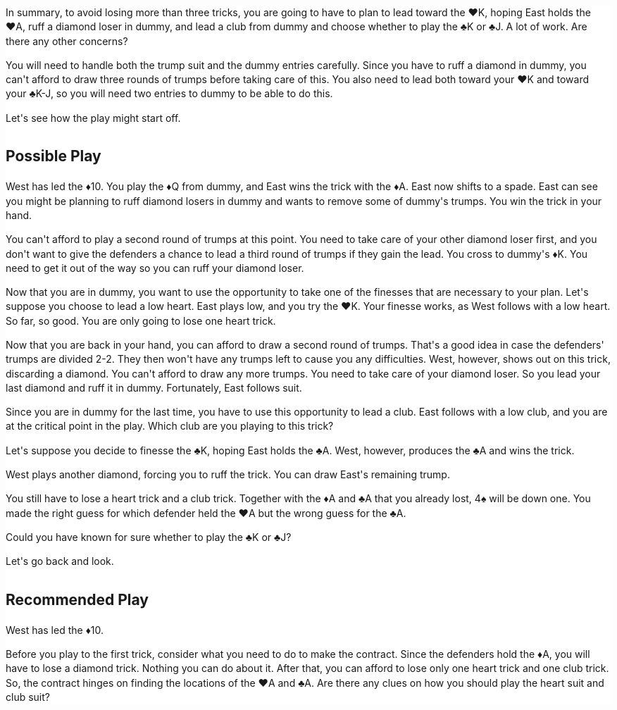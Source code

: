 In summary, to avoid losing more than three tricks, you are going to have to plan to lead toward the ♥K, hoping East holds the ♥A, ruff a diamond loser in dummy, and lead a club from dummy and choose whether to play the ♣K or ♣J. A lot of work. Are there any other concerns?

You will need to handle both the trump suit and the dummy entries carefully. Since you have to ruff a diamond in dummy, you can't afford to draw three rounds of trumps before taking care of this. You also need to lead both toward your ♥K and toward your ♣K-J, so you will need two entries to dummy to be able to do this.

Let's see how the play might start off.

## Possible Play

West has led the ♦10. You play the ♦Q from dummy, and East wins the trick with the ♦A. East now shifts to a spade. East can see you might be planning to ruff diamond losers in dummy and wants to remove some of dummy's trumps. You win the trick in your hand.

You can't afford to play a second round of trumps at this point. You need to take care of your other diamond loser first, and you don't want to give the defenders a chance to lead a third round of trumps if they gain the lead. You cross to dummy's ♦K. You need to get it out of the way so you can ruff your diamond loser.

Now that you are in dummy, you want to use the opportunity to take one of the finesses that are necessary to your plan. Let's suppose you choose to lead a low heart. East plays low, and you try the ♥K. Your finesse works, as West follows with a low heart. So far, so good. You are only going to lose one heart trick.

Now that you are back in your hand, you can afford to draw a second round of trumps. That's a good idea in case the defenders' trumps are divided 2-2. They then won't have any trumps left to cause you any difficulties. West, however, shows out on this trick, discarding a diamond. You can't afford to draw any more trumps. You need to take care of your diamond loser. So you lead your last diamond and ruff it in dummy. Fortunately, East follows suit.

Since you are in dummy for the last time, you have to use this opportunity to lead a club. East follows with a low club, and you are at the critical point in the play. Which club are you playing to this trick?

Let's suppose you decide to finesse the ♣K, hoping East holds the ♣A. West, however, produces the ♣A and wins the trick.

West plays another diamond, forcing you to ruff the trick. You can draw East's remaining trump.

You still have to lose a heart trick and a club trick. Together with the ♦A and ♣A that you already lost, 4♠ will be down one. You made the right guess for which defender held the ♥A but the wrong guess for the ♣A.

Could you have known for sure whether to play the ♣K or ♣J?

Let's go back and look.

## Recommended Play

West has led the ♦10.

Before you play to the first trick, consider what you need to do to make the contract. Since the defenders hold the ♦A, you will have to lose a diamond trick. Nothing you can do about it. After that, you can afford to lose only one heart trick and one club trick. So, the contract hinges on finding the locations of the ♥A and ♣A. Are there any clues on how you should play the heart suit and club suit?
